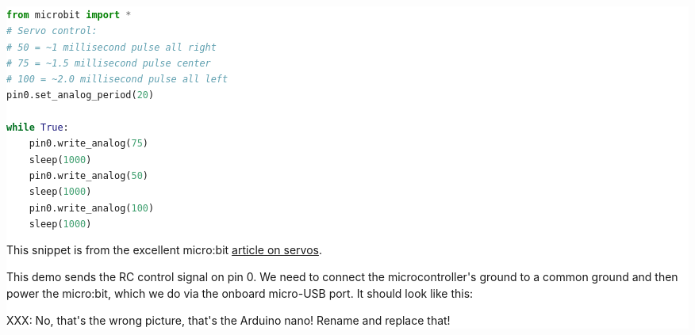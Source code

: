 
```python
from microbit import * 
# Servo control: 
# 50 = ~1 millisecond pulse all right 
# 75 = ~1.5 millisecond pulse center 
# 100 = ~2.0 millisecond pulse all left 
pin0.set_analog_period(20)

while True: 
	pin0.write_analog(75)
	sleep(1000)
	pin0.write_analog(50)
	sleep(1000)
	pin0.write_analog(100)
	sleep(1000)
```

This snippet is from the excellent micro:bit [article on
servos](https://support.microbit.org/support/solutions/articles/19000101864-using-a-servo-with-the-micro-bit).

This demo sends the RC control signal on pin 0. We need to connect the
microcontroller's ground to a common ground and then power the micro:bit, which
we do via the onboard micro-USB port. It should look like this:

XXX: No, that's the wrong picture, that's the Arduino nano! Rename and replace that!